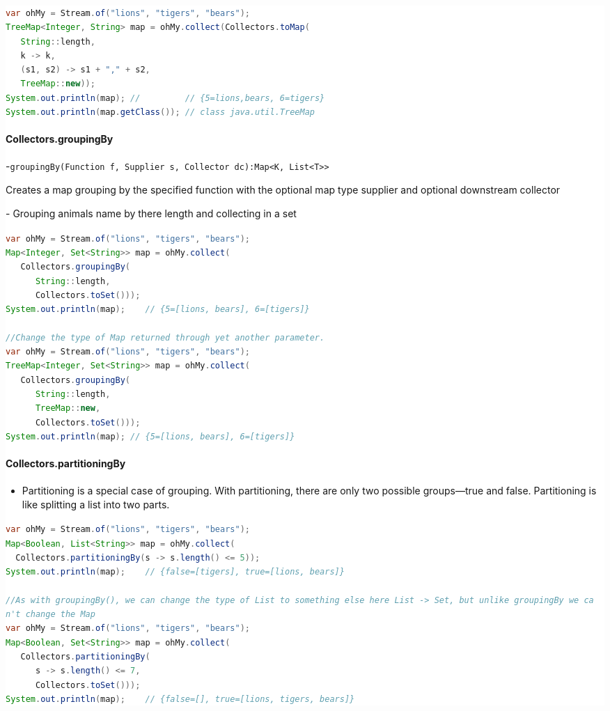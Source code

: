 ```java
var ohMy = Stream.of("lions", "tigers", "bears");
TreeMap<Integer, String> map = ohMy.collect(Collectors.toMap(
   String::length, 
   k -> k, 
   (s1, s2) -> s1 + "," + s2,
   TreeMap::new));
System.out.println(map); //         // {5=lions,bears, 6=tigers}
System.out.println(map.getClass()); // class java.util.TreeMap
```

#### Collectors.groupingBy

-`groupingBy(Function f, Supplier s, Collector dc):Map<K, List<T>>`
<p>Creates a map grouping by the specified function with the optional map type supplier and optional downstream collector</p>
- Grouping animals name by there length and collecting in a set

```java
var ohMy = Stream.of("lions", "tigers", "bears");
Map<Integer, Set<String>> map = ohMy.collect(
   Collectors.groupingBy(
      String::length, 
      Collectors.toSet()));
System.out.println(map);    // {5=[lions, bears], 6=[tigers]}

//Change the type of Map returned through yet another parameter.
var ohMy = Stream.of("lions", "tigers", "bears");
TreeMap<Integer, Set<String>> map = ohMy.collect(
   Collectors.groupingBy(
      String::length, 
      TreeMap::new, 
      Collectors.toSet()));
System.out.println(map); // {5=[lions, bears], 6=[tigers]}
```

#### Collectors.partitioningBy

- Partitioning is a special case of grouping. With partitioning, there are only two possible groups—true and false. Partitioning is like splitting a list into two parts.

```java
var ohMy = Stream.of("lions", "tigers", "bears");
Map<Boolean, List<String>> map = ohMy.collect(
  Collectors.partitioningBy(s -> s.length() <= 5));
System.out.println(map);    // {false=[tigers], true=[lions, bears]}

//As with groupingBy(), we can change the type of List to something else here List -> Set, but unlike groupingBy we can't change the Map
var ohMy = Stream.of("lions", "tigers", "bears");
Map<Boolean, Set<String>> map = ohMy.collect(
   Collectors.partitioningBy(
      s -> s.length() <= 7, 
      Collectors.toSet()));
System.out.println(map);    // {false=[], true=[lions, tigers, bears]}
```
